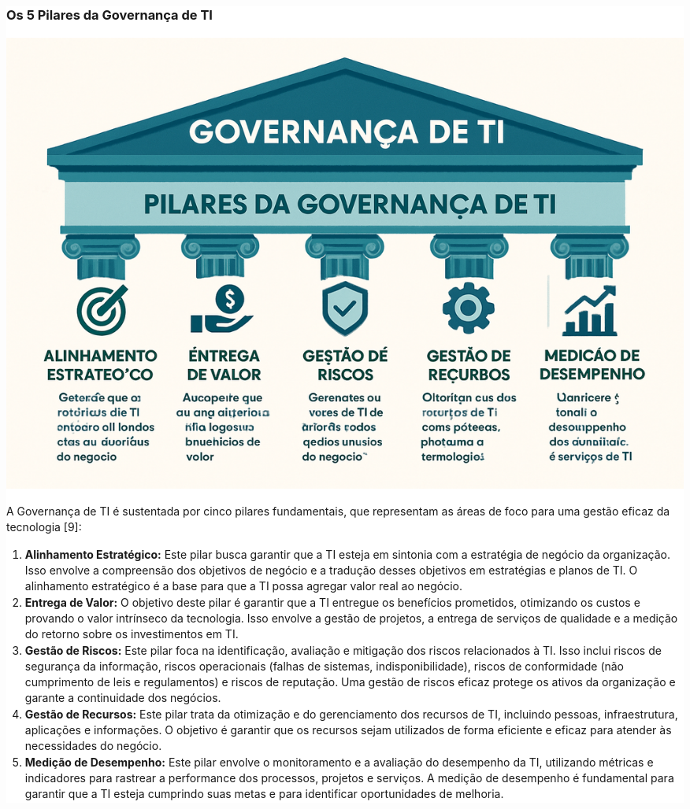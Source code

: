 ### Os 5 Pilares da Governança de TI

![Pilares da Governança de TI](assets/imagens/pilares_governanca_ti.png)

A Governança de TI é sustentada por cinco pilares fundamentais, que representam as áreas de foco para uma gestão eficaz da tecnologia [9]:

1.  **Alinhamento Estratégico:** Este pilar busca garantir que a TI esteja em sintonia com a estratégia de negócio da organização. Isso envolve a compreensão dos objetivos de negócio e a tradução desses objetivos em estratégias e planos de TI. O alinhamento estratégico é a base para que a TI possa agregar valor real ao negócio.
2.  **Entrega de Valor:** O objetivo deste pilar é garantir que a TI entregue os benefícios prometidos, otimizando os custos e provando o valor intrínseco da tecnologia. Isso envolve a gestão de projetos, a entrega de serviços de qualidade e a medição do retorno sobre os investimentos em TI.
3.  **Gestão de Riscos:** Este pilar foca na identificação, avaliação e mitigação dos riscos relacionados à TI. Isso inclui riscos de segurança da informação, riscos operacionais (falhas de sistemas, indisponibilidade), riscos de conformidade (não cumprimento de leis e regulamentos) e riscos de reputação. Uma gestão de riscos eficaz protege os ativos da organização e garante a continuidade dos negócios.
4.  **Gestão de Recursos:** Este pilar trata da otimização e do gerenciamento dos recursos de TI, incluindo pessoas, infraestrutura, aplicações e informações. O objetivo é garantir que os recursos sejam utilizados de forma eficiente e eficaz para atender às necessidades do negócio.
5.  **Medição de Desempenho:** Este pilar envolve o monitoramento e a avaliação do desempenho da TI, utilizando métricas e indicadores para rastrear a performance dos processos, projetos e serviços. A medição de desempenho é fundamental para garantir que a TI esteja cumprindo suas metas e para identificar oportunidades de melhoria.
